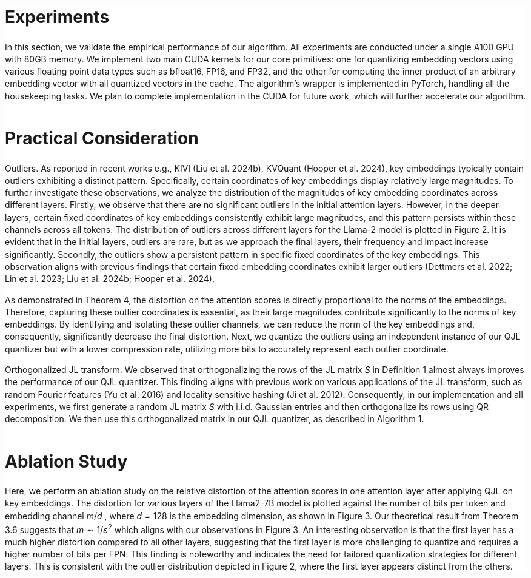 # Experiments

In this section, we validate the empirical performance of our algorithm. All experiments are conducted under a single A100 GPU with 80GB memory. We implement two main CUDA kernels for our core primitives: one for quantizing embedding vectors using various floating point data types such as bfloat16, FP16, and FP32, and the other for computing the inner product of an arbitrary embedding vector with all quantized vectors in the cache. The algorithm’s wrapper is implemented in PyTorch, handling all the housekeeping tasks. We plan to complete implementation in the CUDA for future work, which will further accelerate our algorithm.

# Practical Consideration

Outliers. As reported in recent works e.g., KIVI (Liu et al. 2024b), KVQuant (Hooper et al. 2024), key embeddings typically contain outliers exhibiting a distinct pattern. Specifically, certain coordinates of key embeddings display relatively large magnitudes. To further investigate these observations, we analyze the distribution of the magnitudes of key embedding coordinates across different layers. Firstly, we observe that there are no significant outliers in the initial attention layers. However, in the deeper layers, certain fixed coordinates of key embeddings consistently exhibit large magnitudes, and this pattern persists within these channels across all tokens. The distribution of outliers across different layers for the Llama-2 model is plotted in Figure 2. It is evident that in the initial layers, outliers are rare, but as we approach the final layers, their frequency and impact increase significantly. Secondly, the outliers show a persistent pattern in specific fixed coordinates of the key embeddings. This observation aligns with previous findings that certain fixed embedding coordinates exhibit larger outliers (Dettmers et al. 2022; Lin et al. 2023; Liu et al. 2024b; Hooper et al. 2024).

As demonstrated in Theorem 4, the distortion on the attention scores is directly proportional to the norms of the embeddings. Therefore, capturing these outlier coordinates is essential, as their large magnitudes contribute significantly to the norms of key embeddings. By identifying and isolating these outlier channels, we can reduce the norm of the key embeddings and, consequently, significantly decrease the final distortion. Next, we quantize the outliers using an independent instance of our QJL quantizer but with a lower compression rate, utilizing more bits to accurately represent each outlier coordinate.

Orthogonalized JL transform. We observed that orthogonalizing the rows of the $\mathrm { J L }$ matrix $S$ in Definition 1 almost always improves the performance of our QJL quantizer. This finding aligns with previous work on various applications of the JL transform, such as random Fourier features (Yu et al. 2016) and locality sensitive hashing (Ji et al. 2012). Consequently, in our implementation and all experiments, we first generate a random $\scriptstyle { \mathrm { J L } }$ matrix $S$ with i.i.d. Gaussian entries and then orthogonalize its rows using QR decomposition. We then use this orthogonalized matrix in our QJL quantizer, as described in Algorithm 1.

# Ablation Study

Here, we perform an ablation study on the relative distortion of the attention scores in one attention layer after applying QJL on key embeddings. The distortion for various layers of the Llama2-7B model is plotted against the number of bits per token and embedding channel $m / d$ , where $d = 1 2 8$ is the embedding dimension, as shown in Figure 3. Our theoretical result from Theorem 3.6 suggests that $m \sim 1 / \varepsilon ^ { 2 }$ which aligns with our observations in Figure 3. An interesting observation is that the first layer has a much higher distortion compared to all other layers, suggesting that the first layer is more challenging to quantize and requires a higher number of bits per FPN. This finding is noteworthy and indicates the need for tailored quantization strategies for different layers. This is consistent with the outlier distribution depicted in Figure 2, where the first layer appears distinct from the others.
